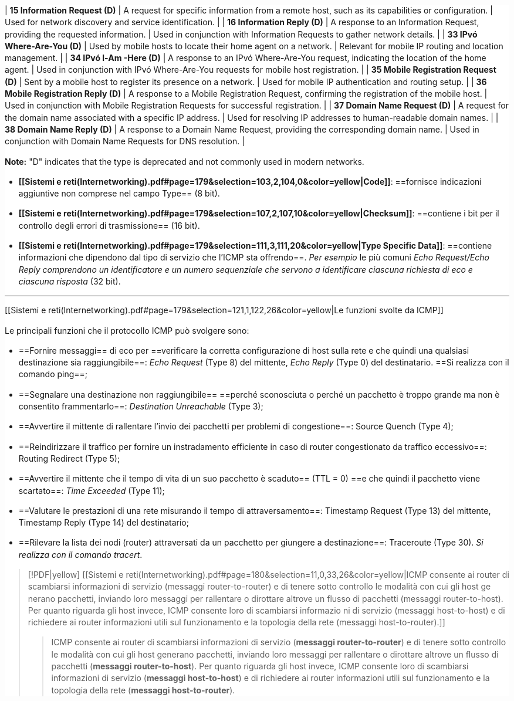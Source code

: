 | **15 Information Request (D)**              | A request for specific information from a remote host, such as its capabilities or configuration.                                       | Used for network discovery and service identification.                                      |
| **16 Information Reply (D)**                | A response to an Information Request, providing the requested information.                                                              | Used in conjunction with Information Requests to gather network details.                    |
| **33 IPvó Where-Are-You (D)**               | Used by mobile hosts to locate their home agent on a network.                                                                           | Relevant for mobile IP routing and location management.                                     |
| **34 IPvó l-Am -Here (D)**                  | A response to an IPvó Where-Are-You request, indicating the location of the home agent.                                                 | Used in conjunction with IPvó Where-Are-You requests for mobile host registration.          |
| **35 Mobile Registration Request (D)**      | Sent by a mobile host to register its presence on a network.                                                                            | Used for mobile IP authentication and routing setup.                                        |
| **36 Mobile Registration Reply (D)**        | A response to a Mobile Registration Request, confirming the registration of the mobile host.                                            | Used in conjunction with Mobile Registration Requests for successful registration.          |
| **37 Domain Name Request (D)**              | A request for the domain name associated with a specific IP address.                                                                    | Used for resolving IP addresses to human-readable domain names.                             |
| **38 Domain Name Reply (D)**                | A response to a Domain Name Request, providing the corresponding domain name.                                                           | Used in conjunction with Domain Name Requests for DNS resolution.                           |

**Note:** "D" indicates that the type is deprecated and not commonly used in modern networks.


- **[[Sistemi e reti(Internetworking).pdf#page=179&selection=103,2,104,0&color=yellow|Code]]**: ==fornisce indicazioni aggiuntive non comprese nel campo Type== (8 bit).

- **[[Sistemi e reti(Internetworking).pdf#page=179&selection=107,2,107,10&color=yellow|Checksum]]**: ==contiene i bit per il controllo degli errori di trasmissione== (16 bit).

- **[[Sistemi e reti(Internetworking).pdf#page=179&selection=111,3,111,20&color=yellow|Type Specific Data]]**: ==contiene informazioni che dipendono dal tipo di servizio che l’ICMP sta offrendo==. *Per esempio* le più comuni *Echo Request/Echo Reply comprendono un identificatore e un numero sequenziale che servono a identificare ciascuna richiesta di eco e ciascuna risposta* (32 bit).

---
[[Sistemi e reti(Internetworking).pdf#page=179&selection=121,1,122,26&color=yellow|Le funzioni svolte da ICMP]]

Le principali funzioni che il protocollo ICMP può svolgere sono:

- ==Fornire messaggi== di eco per ==verificare la corretta configurazione di host sulla rete e che quindi una qualsiasi destinazione sia raggiungibile==: *Echo Request* (Type 8) del mittente, *Echo Reply* (Type 0) del destinatario. ==Si realizza con il comando ping==;

- ==Segnalare una destinazione non raggiungibile== ==perché sconosciuta o perché un pacchetto è troppo grande ma non è consentito frammentarlo==: *Destination Unreachable* (Type 3);

- ==Avvertire il mittente di rallentare l’invio dei pacchetti per problemi di congestione==: Source Quench (Type 4);

- ==Reindirizzare il traffico per fornire un instradamento efficiente in caso di router congestionato da traffico eccessivo==: Routing Redirect (Type 5);

- ==Avvertire il mittente che il tempo di vita di un suo pacchetto è scaduto== (TTL = 0) ==e che quindi il pacchetto viene scartato==: *Time Exceeded* (Type 11);

- ==Valutare le prestazioni di una rete misurando il tempo di attraversamento==: Timestamp Request (Type 13) del mittente, Timestamp Reply (Type 14) del destinatario;

- ==Rilevare la lista dei nodi (router) attraversati da un pacchetto per giungere a destinazione==: Traceroute (Type 30). *Si realizza con il comando tracert*.

> [!PDF|yellow] [[Sistemi e reti(Internetworking).pdf#page=180&selection=11,0,33,26&color=yellow|ICMP consente ai router di scambiarsi informazioni di servizio (messaggi router-to-router) e di tenere sotto controllo le modalità con cui gli host ge nerano pacchetti, inviando loro messaggi per rallentare o dirottare altrove un flusso di pacchetti (messaggi router-to-host). Per quanto riguarda gli host invece, ICMP consente loro di scambiarsi informazio ni di servizio (messaggi host-to-host) e di richiedere ai router informazioni utili sul funzionamento e la topologia della rete (messaggi host-to-router).]]
> > ICMP consente ai router di scambiarsi informazioni di servizio (**messaggi router-to-router**) e di tenere sotto controllo le modalità con cui gli host generano pacchetti, inviando loro messaggi per rallentare o dirottare altrove un flusso di pacchetti (**messaggi router-to-host**). Per quanto riguarda gli host invece, ICMP consente loro di scambiarsi informazioni di servizio (**messaggi host-to-host**) e di richiedere ai router informazioni utili sul funzionamento e la topologia della rete (**messaggi host-to-router**).